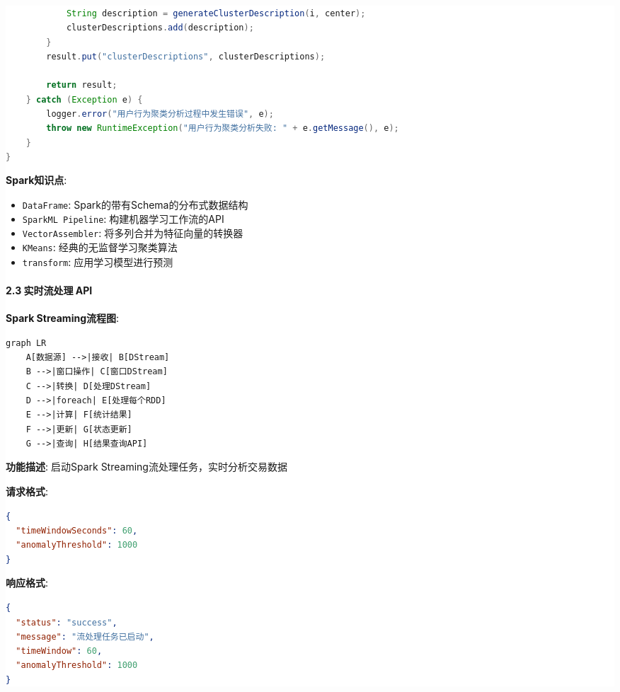 ```java
            String description = generateClusterDescription(i, center);
            clusterDescriptions.add(description);
        }
        result.put("clusterDescriptions", clusterDescriptions);
        
        return result;
    } catch (Exception e) {
        logger.error("用户行为聚类分析过程中发生错误", e);
        throw new RuntimeException("用户行为聚类分析失败: " + e.getMessage(), e);
    }
}
```

**Spark知识点**:
- `DataFrame`: Spark的带有Schema的分布式数据结构
- `SparkML Pipeline`: 构建机器学习工作流的API
- `VectorAssembler`: 将多列合并为特征向量的转换器 
- `KMeans`: 经典的无监督学习聚类算法
- `transform`: 应用学习模型进行预测

#### 2.3 实时流处理 API

**Spark Streaming流程图**:

```mermaid
graph LR
    A[数据源] -->|接收| B[DStream]
    B -->|窗口操作| C[窗口DStream]
    C -->|转换| D[处理DStream]
    D -->|foreach| E[处理每个RDD]
    E -->|计算| F[统计结果]
    F -->|更新| G[状态更新]
    G -->|查询| H[结果查询API]
```

**功能描述**: 启动Spark Streaming流处理任务，实时分析交易数据

**请求格式**:
```json
{
  "timeWindowSeconds": 60,
  "anomalyThreshold": 1000
}
```

**响应格式**:
```json
{
  "status": "success",
  "message": "流处理任务已启动",
  "timeWindow": 60,
  "anomalyThreshold": 1000
}
```
